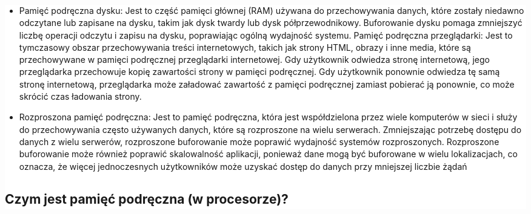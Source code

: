 - Pamięć podręczna dysku: Jest to część pamięci głównej (RAM) używana do przechowywania danych, które zostały niedawno odczytane lub zapisane na dysku, takim jak dysk twardy lub dysk półprzewodnikowy. Buforowanie dysku pomaga zmniejszyć liczbę operacji odczytu i zapisu na dysku, poprawiając ogólną wydajność systemu.
Pamięć podręczna przeglądarki: Jest to tymczasowy obszar przechowywania treści internetowych, takich jak strony HTML, obrazy i inne media, które są przechowywane w pamięci podręcznej przeglądarki internetowej. Gdy użytkownik odwiedza stronę internetową, jego przeglądarka przechowuje kopię zawartości strony w pamięci podręcznej. Gdy użytkownik ponownie odwiedza tę samą stronę internetową, przeglądarka może załadować zawartość z pamięci podręcznej zamiast pobierać ją ponownie, co może skrócić czas ładowania strony.

- Rozproszona pamięć podręczna: Jest to pamięć podręczna, która jest współdzielona przez wiele komputerów w sieci i służy do przechowywania często używanych danych, które są rozproszone na wielu serwerach. Zmniejszając potrzebę dostępu do danych z wielu serwerów, rozproszone buforowanie może poprawić wydajność systemów rozproszonych. Rozproszone buforowanie może również poprawić skalowalność aplikacji, ponieważ dane mogą być buforowane w wielu lokalizacjach, co oznacza, że więcej jednoczesnych użytkowników może uzyskać dostęp do danych przy mniejszej liczbie żądań

## Czym jest pamięć podręczna (w procesorze)?

